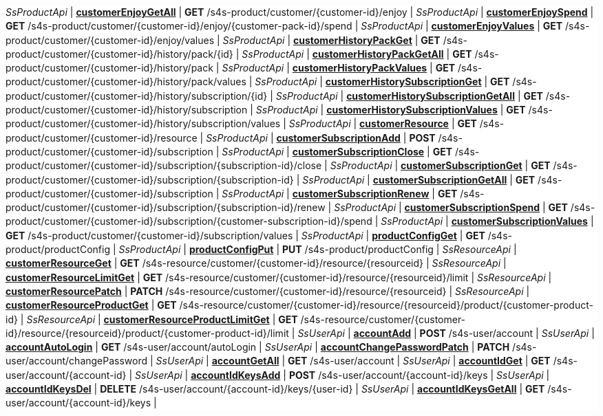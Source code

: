 *SsProductApi* | [**customerEnjoyGetAll**](docs/SsProductApi.md#customerEnjoyGetAll) | **GET** /s4s-product/customer/{customer-id}/enjoy | 
*SsProductApi* | [**customerEnjoySpend**](docs/SsProductApi.md#customerEnjoySpend) | **GET** /s4s-product/customer/{customer-id}/enjoy/{customer-pack-id}/spend | 
*SsProductApi* | [**customerEnjoyValues**](docs/SsProductApi.md#customerEnjoyValues) | **GET** /s4s-product/customer/{customer-id}/enjoy/values | 
*SsProductApi* | [**customerHistoryPackGet**](docs/SsProductApi.md#customerHistoryPackGet) | **GET** /s4s-product/customer/{customer-id}/history/pack/{id} | 
*SsProductApi* | [**customerHistoryPackGetAll**](docs/SsProductApi.md#customerHistoryPackGetAll) | **GET** /s4s-product/customer/{customer-id}/history/pack | 
*SsProductApi* | [**customerHistoryPackValues**](docs/SsProductApi.md#customerHistoryPackValues) | **GET** /s4s-product/customer/{customer-id}/history/pack/values | 
*SsProductApi* | [**customerHistorySubscriptionGet**](docs/SsProductApi.md#customerHistorySubscriptionGet) | **GET** /s4s-product/customer/{customer-id}/history/subscription/{id} | 
*SsProductApi* | [**customerHistorySubscriptionGetAll**](docs/SsProductApi.md#customerHistorySubscriptionGetAll) | **GET** /s4s-product/customer/{customer-id}/history/subscription | 
*SsProductApi* | [**customerHistorySubscriptionValues**](docs/SsProductApi.md#customerHistorySubscriptionValues) | **GET** /s4s-product/customer/{customer-id}/history/subscription/values | 
*SsProductApi* | [**customerResource**](docs/SsProductApi.md#customerResource) | **GET** /s4s-product/customer/{customer-id}/resource | 
*SsProductApi* | [**customerSubscriptionAdd**](docs/SsProductApi.md#customerSubscriptionAdd) | **POST** /s4s-product/customer/{customer-id}/subscription | 
*SsProductApi* | [**customerSubscriptionClose**](docs/SsProductApi.md#customerSubscriptionClose) | **GET** /s4s-product/customer/{customer-id}/subscription/{subscription-id}/close | 
*SsProductApi* | [**customerSubscriptionGet**](docs/SsProductApi.md#customerSubscriptionGet) | **GET** /s4s-product/customer/{customer-id}/subscription/{subscription-id} | 
*SsProductApi* | [**customerSubscriptionGetAll**](docs/SsProductApi.md#customerSubscriptionGetAll) | **GET** /s4s-product/customer/{customer-id}/subscription | 
*SsProductApi* | [**customerSubscriptionRenew**](docs/SsProductApi.md#customerSubscriptionRenew) | **GET** /s4s-product/customer/{customer-id}/subscription/{subscription-id}/renew | 
*SsProductApi* | [**customerSubscriptionSpend**](docs/SsProductApi.md#customerSubscriptionSpend) | **GET** /s4s-product/customer/{customer-id}/subscription/{customer-subscription-id}/spend | 
*SsProductApi* | [**customerSubscriptionValues**](docs/SsProductApi.md#customerSubscriptionValues) | **GET** /s4s-product/customer/{customer-id}/subscription/values | 
*SsProductApi* | [**productConfigGet**](docs/SsProductApi.md#productConfigGet) | **GET** /s4s-product/productConfig | 
*SsProductApi* | [**productConfigPut**](docs/SsProductApi.md#productConfigPut) | **PUT** /s4s-product/productConfig | 
*SsResourceApi* | [**customerResourceGet**](docs/SsResourceApi.md#customerResourceGet) | **GET** /s4s-resource/customer/{customer-id}/resource/{resourceid} | 
*SsResourceApi* | [**customerResourceLimitGet**](docs/SsResourceApi.md#customerResourceLimitGet) | **GET** /s4s-resource/customer/{customer-id}/resource/{resourceid}/limit | 
*SsResourceApi* | [**customerResourcePatch**](docs/SsResourceApi.md#customerResourcePatch) | **PATCH** /s4s-resource/customer/{customer-id}/resource/{resourceid} | 
*SsResourceApi* | [**customerResourceProductGet**](docs/SsResourceApi.md#customerResourceProductGet) | **GET** /s4s-resource/customer/{customer-id}/resource/{resourceid}/product/{customer-product-id} | 
*SsResourceApi* | [**customerResourceProductLimitGet**](docs/SsResourceApi.md#customerResourceProductLimitGet) | **GET** /s4s-resource/customer/{customer-id}/resource/{resourceid}/product/{customer-product-id}/limit | 
*SsUserApi* | [**accountAdd**](docs/SsUserApi.md#accountAdd) | **POST** /s4s-user/account | 
*SsUserApi* | [**accountAutoLogin**](docs/SsUserApi.md#accountAutoLogin) | **GET** /s4s-user/account/autoLogin | 
*SsUserApi* | [**accountChangePasswordPatch**](docs/SsUserApi.md#accountChangePasswordPatch) | **PATCH** /s4s-user/account/changePassword | 
*SsUserApi* | [**accountGetAll**](docs/SsUserApi.md#accountGetAll) | **GET** /s4s-user/account | 
*SsUserApi* | [**accountIdGet**](docs/SsUserApi.md#accountIdGet) | **GET** /s4s-user/account/{account-id} | 
*SsUserApi* | [**accountIdKeysAdd**](docs/SsUserApi.md#accountIdKeysAdd) | **POST** /s4s-user/account/{account-id}/keys | 
*SsUserApi* | [**accountIdKeysDel**](docs/SsUserApi.md#accountIdKeysDel) | **DELETE** /s4s-user/account/{account-id}/keys/{user-id} | 
*SsUserApi* | [**accountIdKeysGetAll**](docs/SsUserApi.md#accountIdKeysGetAll) | **GET** /s4s-user/account/{account-id}/keys | 